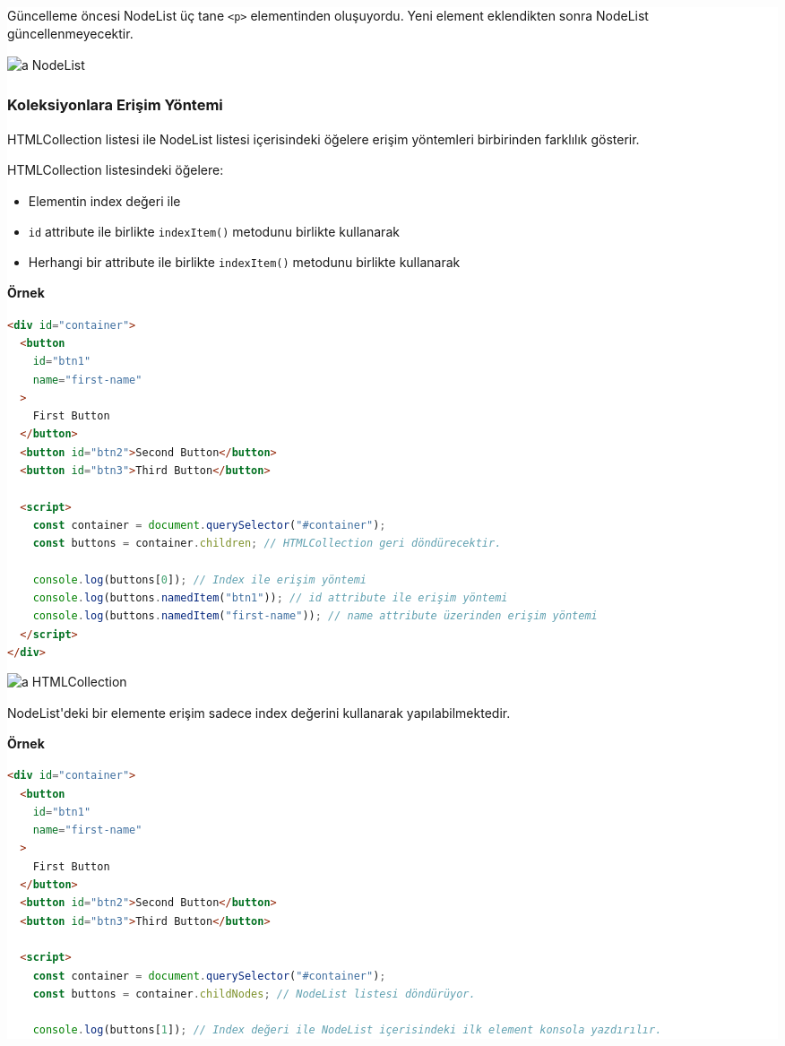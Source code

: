 ```html
```

Güncelleme öncesi NodeList üç tane `<p>` elementinden oluşuyordu. Yeni element eklendikten sonra NodeList güncellenmeyecektir.

![a NodeList](https://www.freecodecamp.org/news/content/images/2023/12/Screenshot-2023-12-06-at-9.09.42-AM.png)


### Koleksiyonlara Erişim Yöntemi

HTMLCollection listesi ile NodeList listesi içerisindeki öğelere erişim yöntemleri birbirinden farklılık gösterir.

HTMLCollection listesindeki öğelere:

- Elementin index değeri ile

- `id` attribute ile birlikte `indexItem()` metodunu birlikte kullanarak

- Herhangi bir attribute ile birlikte `indexItem()` metodunu birlikte kullanarak

**Örnek**

```html
<div id="container">
  <button
    id="btn1"
    name="first-name"
  >
    First Button
  </button>
  <button id="btn2">Second Button</button>
  <button id="btn3">Third Button</button>

  <script>
    const container = document.querySelector("#container");
    const buttons = container.children; // HTMLCollection geri döndürecektir.

    console.log(buttons[0]); // Index ile erişim yöntemi
    console.log(buttons.namedItem("btn1")); // id attribute ile erişim yöntemi
    console.log(buttons.namedItem("first-name")); // name attribute üzerinden erişim yöntemi
  </script>
</div>
```

![a HTMLCollection](https://www.freecodecamp.org/news/content/images/2023/12/Screenshot-2023-12-04-at-11.57.33-AM.png)


NodeList'deki bir elemente erişim sadece index değerini kullanarak yapılabilmektedir.

**Örnek**

```html
<div id="container">
  <button
    id="btn1"
    name="first-name"
  >
    First Button
  </button>
  <button id="btn2">Second Button</button>
  <button id="btn3">Third Button</button>

  <script>
    const container = document.querySelector("#container");
    const buttons = container.childNodes; // NodeList listesi döndürüyor.

    console.log(buttons[1]); // Index değeri ile NodeList içerisindeki ilk element konsola yazdırılır.
```